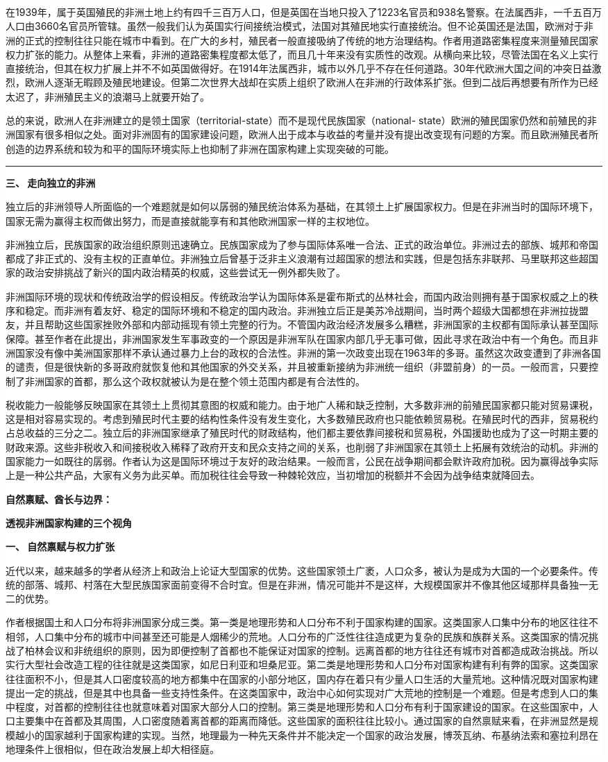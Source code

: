  

在1939年，属于英国殖民的非洲土地上约有四千三百万人口，但是英国在当地只投入了1223名官员和938名警察。在法属西非，一千五百万人口由3660名官员所管辖。虽然一般我们认为英国实行间接统治模式，法国对其殖民地实行直接统治。但不论英国还是法国，欧洲对于非洲的正式的控制往往只能在城市中看到。在广大的乡村，殖民者一般直接吸纳了传统的地方治理结构。作者用道路密集程度来测量殖民国家权力扩张的能力。从整体上来看，非洲的道路密集程度都太低了，而且几十年来没有实质性的改观。从横向来比较，尽管法国在名义上实行直接统治，但其在权力扩展上并不不如英国做得好。在1914年法属西非，城市以外几乎不存在任何道路。30年代欧洲大国之间的冲突日益激烈，欧洲人逐渐无暇顾及殖民地建设。但第二次世界大战却在实质上组织了欧洲人在非洲的行政体系扩张。但到二战后再想要有所作为已经太迟了，非洲殖民主义的浪潮马上就要开始了。

  

总的来说，欧洲人在非洲建立的是领土国家（territorial-state）而不是现代民族国家（national-
state）欧洲的殖民国家仍然和前殖民的非洲国家有很多相似之处。面对非洲固有的国家建设问题，欧洲人出于成本与收益的考量并没有提出改变现有问题的方案。而且欧洲殖民者所创造的边界系统和较为和平的国际环境实际上也抑制了非洲在国家构建上实现突破的可能。

 ****

**三、 走向独立的非洲**

  

独立后的非洲领导人所面临的一个难题就是如何以孱弱的殖民统治体系为基础，在其领土上扩展国家权力。但是在非洲当时的国际环境下，国家无需为赢得主权而做出努力，而是直接就能享有和其他欧洲国家一样的主权地位。

  

非洲独立后，民族国家的政治组织原则迅速确立。民族国家成为了参与国际体系唯一合法、正式的政治单位。非洲过去的部族、城邦和帝国都成了非正式的、没有主权的正直单位。非洲独立后曾基于泛非主义浪潮有过超国家的想法和实践，但是包括东非联邦、马里联邦这些超国家的政治安排挑战了新兴的国内政治精英的权威，这些尝试无一例外都失败了。

  

非洲国际环境的现状和传统政治学的假设相反。传统政治学认为国际体系是霍布斯式的丛林社会，而国内政治则拥有基于国家权威之上的秩序和稳定。而非洲有着友好、稳定的国际环境和不稳定的国内政治。非洲独立后正是美苏冷战期间，当时两个超级大国都想在非洲拉拢盟友，并且帮助这些国家挫败外部和内部动摇现有领土完整的行为。不管国内政治经济发展多么糟糕，非洲国家的主权都有国际承认甚至国际保障。甚至作者在此提出，非洲国家发生军事政变的一个原因是非洲军队在国家内部几乎无事可做，因此寻求在政治中有一个角色。而且非洲国家没有像中美洲国家那样不承认通过暴力上台的政权的合法性。非洲的第一次政变出现在1963年的多哥。虽然这次政变遭到了非洲各国的谴责，但是很快新的多哥政府就恢复他和其他国家的外交关系，并且被重新接纳为非洲统一组织（非盟前身）的一员。一般而言，只要控制了非洲国家的首都，那么这个政权就被认为是在整个领土范围内都是有合法性的。

  

税收能力一般能够反映国家在其领土上贯彻其意图的权威和能力。由于地广人稀和缺乏控制，大多数非洲的前殖民国家都只能对贸易课税，这是相对容易实现的。考虑到殖民时代主要的结构性条件没有发生变化，大多数殖民政府也只能依赖贸易税。在殖民时代的西非，贸易税约占总收益的三分之二。独立后的非洲国家继承了殖民时代的财政结构，他们都主要依靠间接税和贸易税，外国援助也成为了这一时期主要的财政来源。这些非税收入和间接税收入稀释了政府开支和民众支持之间的关系，也削弱了非洲国家在其领土上拓展有效统治的动机。非洲的国家能力一如既往的孱弱。作者认为这是国际环境过于友好的政治结果。一般而言，公民在战争期间都会默许政府加税。因为赢得战争实际上是一种公共产品，大家有义务为此买单。而加税往往会导致一种棘轮效应，当初增加的税额并不会因为战争结束就降回去。

  

 **自然禀赋、酋长与边界：**

 **透视非洲国家构建的三个视角**

  

 **一、 自然禀赋与权力扩张**

  

近代以来，越来越多的学者从经济上和政治上论证大型国家的优势。这些国家领土广袤，人口众多，被认为是成为大国的一个必要条件。传统的部落、城邦、村落在大型民族国家面前变得不合时宜。但是在非洲，情况可能并不是这样，大规模国家并不像其他区域那样具备独一无二的优势。

  

作者根据国土和人口分布将非洲国家分成三类。第一类是地理形势和人口分布不利于国家构建的国家。这类国家人口集中分布的地区往往不相邻，人口集中分布的城市中间甚至还可能是人烟稀少的荒地。人口分布的广泛性往往造成更为复杂的民族和族群关系。这类国家的情况挑战了柏林会议和非统组织的原则，因为即便控制了首都也不能保证对国家的控制。远离首都的地方往往还有城市对首都造成政治挑战。所以实行大型社会改造工程的往往就是这类国家，如尼日利亚和坦桑尼亚。第二类是地理形势和人口分布对国家构建有利有弊的国家。这类国家往往面积不小，但是其人口密度较高的地方都集中在国家的小部分地区，国内存在着只有少量人口生活的大量荒地。这种情况既对国家构建提出一定的挑战，但是其中也具备一些支持性条件。在这类国家中，政治中心如何实现对广大荒地的控制是一个难题。但是考虑到人口的集中程度，对首都的控制往往也就意味着对国家大部分人口的控制。第三类是地理形势和人口分布有利于国家建设的国家。在这些国家中，人口主要集中在首都及其周围，人口密度随着离首都的距离而降低。这些国家的面积往往比较小。通过国家的自然禀赋来看，在非洲显然是规模越小的国家越利于国家构建的实现。当然，地理最为一种先天条件并不能决定一个国家的政治发展，博茨瓦纳、布基纳法索和塞拉利昂在地理条件上很相似，但在政治发展上却大相径庭。

  